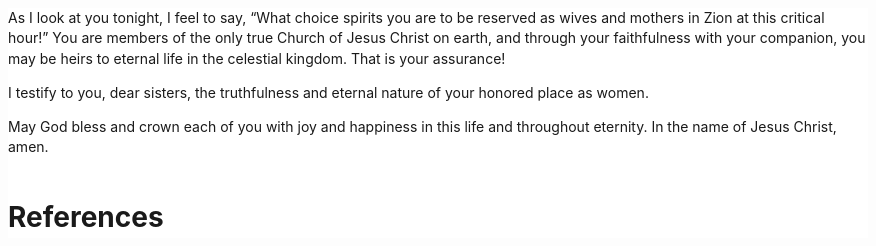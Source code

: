 As I look at you tonight, I feel to say, “What choice spirits you are to be reserved as wives and mothers in Zion at this critical hour!” You are members of the only true Church of Jesus Christ on earth, and through your faithfulness with your companion, you may be heirs to eternal life in the celestial kingdom. That is your assurance!

I testify to you, dear sisters, the truthfulness and eternal nature of your honored place as women.

May God bless and crown each of you with joy and happiness in this life and throughout eternity. In the name of Jesus Christ, amen.

# References
